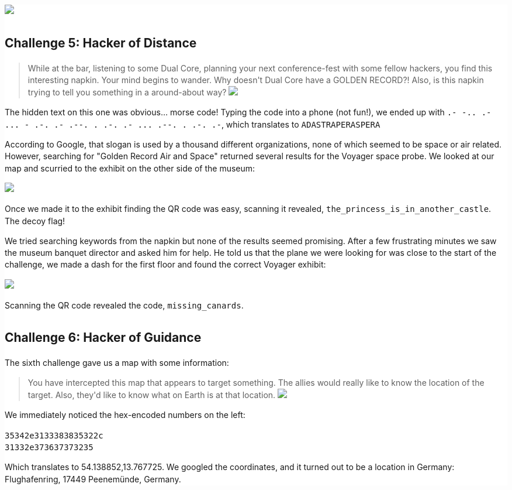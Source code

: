 <img src='/blogdata/hackers-of-gravity-05.png' width='600' height='auto' />

<h2>Challenge 5: Hacker of Distance</h2>

<blockquote>While at the bar, listening to some Dual Core, planning your next conference-fest with some fellow hackers, you find this interesting napkin. Your mind begins to wander. Why doesn't Dual Core have a GOLDEN RECORD?! Also, is this napkin trying to tell you something in a around-about way?

<img src='/blogdata/hackers-of-gravity-01.png' width='600' height='auto' />

</blockquote>

The hidden text on this one was obvious… morse code! Typing the code into a phone (not fun!), we ended up with <tt>.- -.. .- ... - .-. .- .--. . .-. .- ... .--. . .-. .-</tt>, which translates to <tt>ADASTRAPERASPERA</tt>

According to Google, that slogan is used by a thousand different organizations, none of which seemed to be space or air related. However, searching for "Golden Record Air and Space" returned several results for the Voyager space probe. We looked at our map and scurried to the exhibit on the other side of the museum: 

<img src='/blogdata/hackers-of-gravity-16.png' width='600' height='auto' />

Once we made it to the exhibit finding the QR code was easy, scanning it revealed, <tt>the_princess_is_in_another_castle</tt>. The decoy flag!

We tried searching keywords from the napkin but none of the results seemed promising. After a few frustrating minutes we saw the museum banquet director and asked him for help. He told us that the plane we were looking for was close to the start of the challenge, we made a dash for the first floor and found the correct Voyager exhibit: 

<img src='/blogdata/hackers-of-gravity-09.png' width='600' height='auto' />

Scanning the QR code revealed the code, <tt>missing_canards</tt>.


<h2>Challenge 6: Hacker of Guidance</h2>

The sixth challenge gave us a map with some information:

<blockquote>
You have intercepted this map that appears to target something. The allies would really like to know the location of the target. Also, they'd like to know what on Earth is at that location. 

<img src='/blogdata/hackers-of-gravity-14.png' width='600' height='auto' />
</blockquote>

We immediately noticed the hex-encoded numbers on the left:

<pre>
35342e3133383835322c
31332e373637373235
</pre>

Which translates to 54.138852,13.767725. We googled the coordinates, and it turned out to be a location in Germany: Flughafenring, 17449 Peenemünde, Germany.
